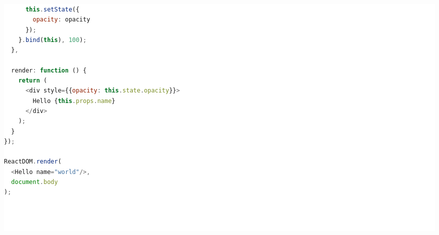   ```javascript
        this.setState({
          opacity: opacity
        });
      }.bind(this), 100);
    },

    render: function () {
      return (
        <div style={{opacity: this.state.opacity}}>
          Hello {this.props.name}
        </div>
      );
    }
  });

  ReactDOM.render(
    <Hello name="world"/>,
    document.body
  );
  ```

  ​

  ​